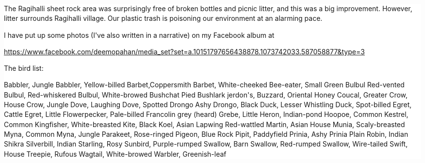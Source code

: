 The Ragihalli sheet rock area was surprisingly free of broken bottles and picnic litter, and this was a big improvement. However, litter surrounds Ragihalli village.
Our plastic trash is poisoning our environment at an alarming pace.

I have put up some photos (I've also written in a narrative) on my Facebook album at

https://www.facebook.com/deemopahan/media_set?set=a.10151797656438878.1073742033.587058877&type=3


The bird list:

Babbler, Jungle
Babbler, Yellow-billed
Barbet,Coppersmith
Barbet, White-cheeked
Bee-eater, Small Green
Bulbul Red-vented
Bulbul, Red-whiskered
Bulbul, White-browed
Bushchat Pied
Bushlark jerdon's,
Buzzard, Oriental Honey
Coucal, Greater
Crow, House
Crow, Jungle
Dove, Laughing
Dove, Spotted
Drongo Ashy
Drongo, Black
Duck, Lesser Whistling
Duck, Spot-billed
Egret, Cattle
Egret, Little
Flowerpecker, Pale-billed
Francolin grey (heard)
Grebe, Little
Heron, Indian-pond
Hoopoe, Common
Kestrel, Common
Kingfisher, White-breasted
Kite, Black
Koel, Asian
Lapwing Red-wattled
Martin, Asian House
Munia, Scaly-breasted
Myna, Common
Myna, Jungle
Parakeet, Rose-ringed
Pigeon, Blue Rock
Pipit, Paddyfield
Prinia, Ashy
Prinia Plain
Robin, Indian
Shikra
Silverbill, Indian
Starling, Rosy
Sunbird, Purple-rumped
Swallow, Barn
Swallow, Red-rumped
Swallow, Wire-tailed
Swift, House
Treepie, Rufous
Wagtail, White-browed
Warbler, Greenish-leaf

